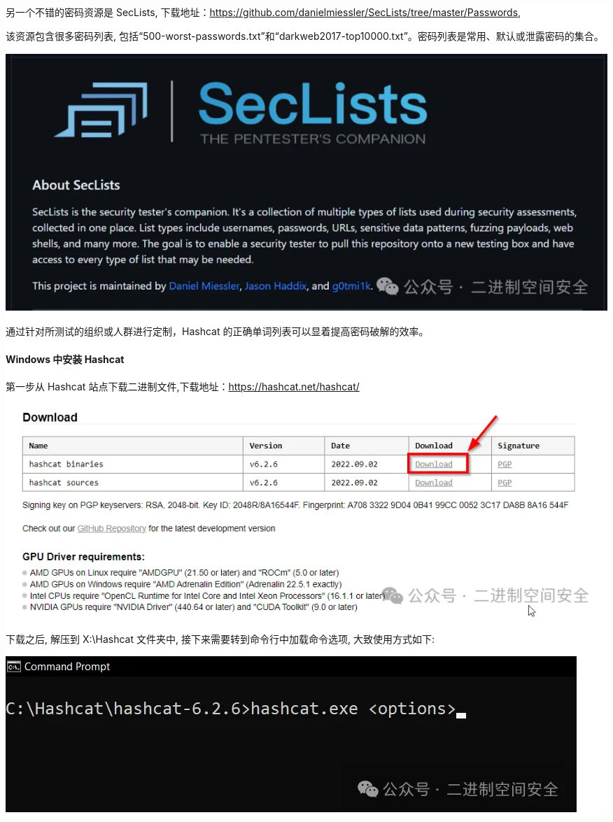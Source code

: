 另一个不错的密码资源是 SecLists, 下载地址：https://github.com/danielmiessler/SecLists/tree/master/Passwords,

该资源包含很多密码列表, 包括“500-worst-passwords.txt”和“darkweb2017-top10000.txt”。密码列表是常用、默认或泄露密码的集合。

![图片](./黑客工具系列.assets/640-1714040051586-168.webp)

通过针对所测试的组织或人群进行定制，Hashcat 的正确单词列表可以显着提高密码破解的效率。

#### Windows 中安装 Hashcat

第一步从 Hashcat 站点下载二进制文件,下载地址：https://hashcat.net/hashcat/

![图片](./黑客工具系列.assets/640-1714040051586-169.webp)

下载之后, 解压到 X:\Hashcat 文件夹中, 接下来需要转到命令行中加载命令选项, 大致使用方式如下:

![图片](./黑客工具系列.assets/640-1714040051586-170.webp)

